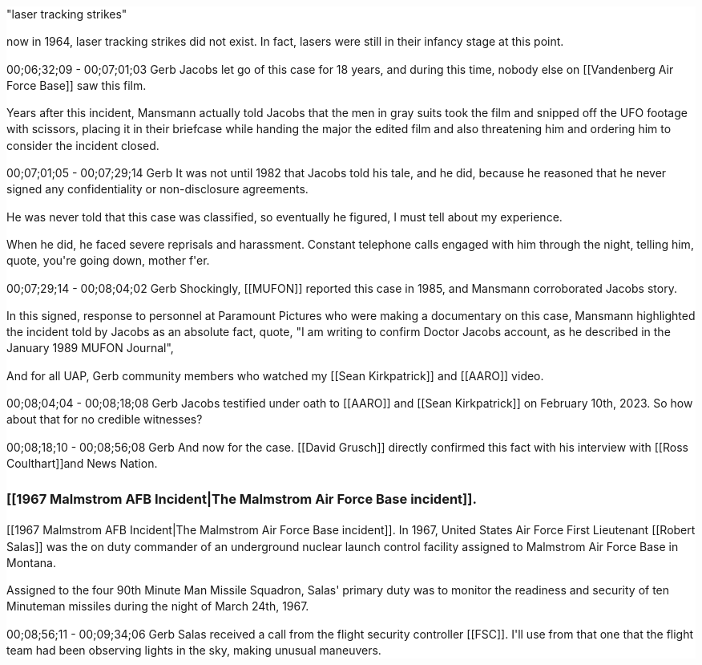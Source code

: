 "laser tracking strikes" 

now in 1964, laser tracking strikes did not exist. In fact, lasers were still in their infancy stage at this point.

00;06;32;09 - 00;07;01;03
Gerb
Jacobs let go of this case for 18 years, and during this time, nobody else on [[Vandenberg Air Force Base]] saw this film. 

Years after this incident, Mansmann actually told Jacobs that the men in gray suits took the film and snipped off the UFO footage with scissors, placing it in their briefcase while handing the major the edited film and also threatening him and ordering him to consider the incident closed.

00;07;01;05 - 00;07;29;14
Gerb
It was not until 1982 that Jacobs told his tale, and he did, because he reasoned that he never signed any confidentiality or non-disclosure agreements. 

He was never told that this case was classified, so eventually he figured, I must tell about my experience. 

When he did, he faced severe reprisals and harassment. Constant telephone calls engaged with him through the night, telling him, quote, you're going down, mother f'er.

00;07;29;14 - 00;08;04;02
Gerb
Shockingly, [[MUFON]] reported this case in 1985, and Mansmann corroborated Jacobs story. 

In this signed, response to personnel at Paramount Pictures who were making a documentary on this case, Mansmann highlighted the incident told by Jacobs as an absolute fact, quote, "I am writing to confirm Doctor Jacobs account, as he described in the January 1989 MUFON Journal",

And for all UAP, Gerb community members who watched my [[Sean Kirkpatrick]] and [[AARO]] video.

00;08;04;04 - 00;08;18;08
Gerb
Jacobs testified under oath to [[AARO]] and [[Sean Kirkpatrick]] on February 10th, 2023. So how about that for no credible witnesses?

00;08;18;10 - 00;08;56;08
Gerb
And now for the case. [[David Grusch]] directly confirmed this fact with his interview with [[Ross Coulthart]]and News Nation. 

### [[1967 Malmstrom AFB Incident|The Malmstrom Air Force Base incident]]. 

[[1967 Malmstrom AFB Incident|The Malmstrom Air Force Base incident]]. In 1967, United States Air Force First Lieutenant [[Robert Salas]] was the on duty commander of an underground nuclear launch control facility assigned to Malmstrom Air Force Base in Montana. 

Assigned to the four 90th Minute Man Missile Squadron, Salas' primary duty was to monitor the readiness and security of ten Minuteman missiles during the night of March 24th, 1967.

00;08;56;11 - 00;09;34;06
Gerb
Salas received a call from the flight security controller [[FSC]]. I'll use from that one that the flight team had been observing lights in the sky, making unusual maneuvers. 
